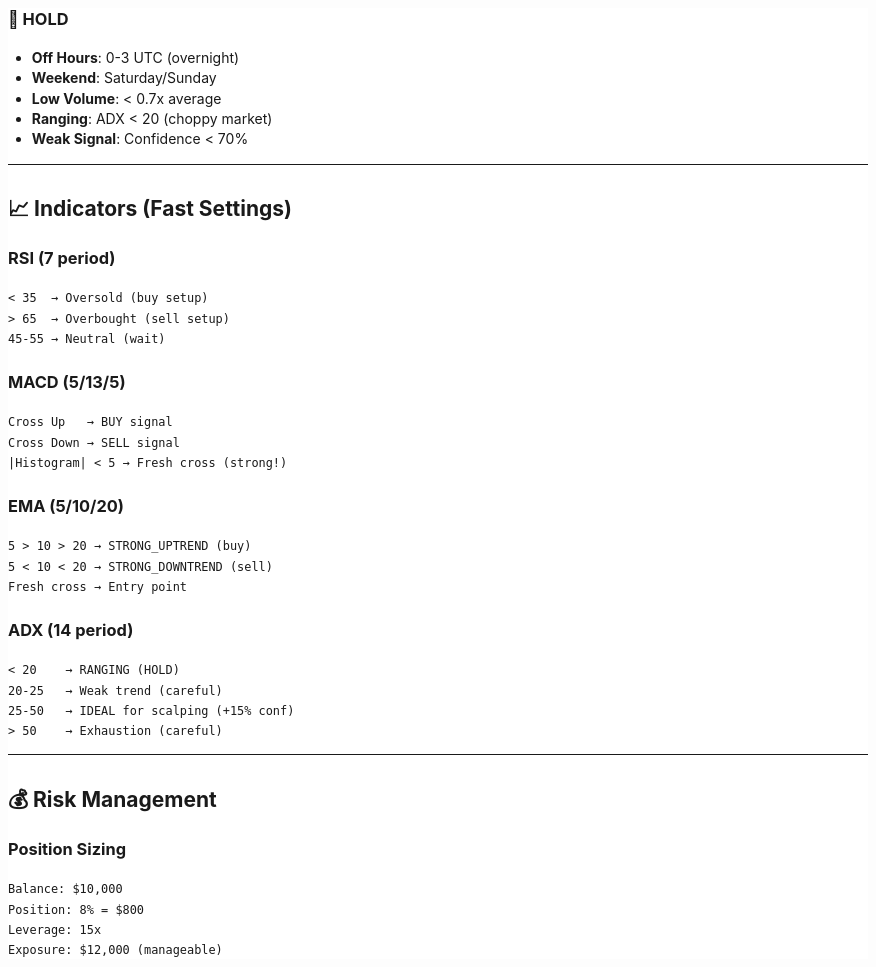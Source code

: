 ### 🚫 HOLD
- **Off Hours**: 0-3 UTC (overnight)
- **Weekend**: Saturday/Sunday
- **Low Volume**: < 0.7x average
- **Ranging**: ADX < 20 (choppy market)
- **Weak Signal**: Confidence < 70%

---

## 📈 Indicators (Fast Settings)

### RSI (7 period)
```
< 35  → Oversold (buy setup)
> 65  → Overbought (sell setup)
45-55 → Neutral (wait)
```

### MACD (5/13/5)
```
Cross Up   → BUY signal
Cross Down → SELL signal
|Histogram| < 5 → Fresh cross (strong!)
```

### EMA (5/10/20)
```
5 > 10 > 20 → STRONG_UPTREND (buy)
5 < 10 < 20 → STRONG_DOWNTREND (sell)
Fresh cross → Entry point
```

### ADX (14 period)
```
< 20    → RANGING (HOLD)
20-25   → Weak trend (careful)
25-50   → IDEAL for scalping (+15% conf)
> 50    → Exhaustion (careful)
```

---

## 💰 Risk Management

### Position Sizing
```
Balance: $10,000
Position: 8% = $800
Leverage: 15x
Exposure: $12,000 (manageable)
```
